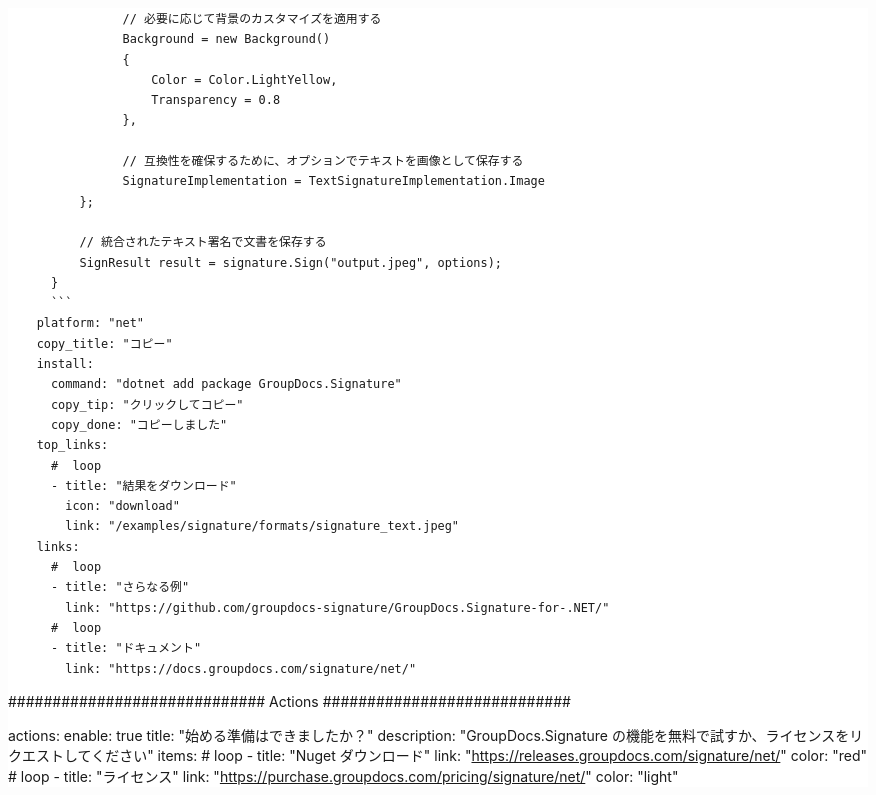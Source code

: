                     // 必要に応じて背景のカスタマイズを適用する
                    Background = new Background()
                    {
                        Color = Color.LightYellow,
                        Transparency = 0.8
                    },

                    // 互換性を確保するために、オプションでテキストを画像として保存する
                    SignatureImplementation = TextSignatureImplementation.Image
              };

              // 統合されたテキスト署名で文書を保存する
              SignResult result = signature.Sign("output.jpeg", options);
          }
          ```
        platform: "net"
        copy_title: "コピー"
        install:
          command: "dotnet add package GroupDocs.Signature"
          copy_tip: "クリックしてコピー"
          copy_done: "コピーしました"
        top_links:
          #  loop
          - title: "結果をダウンロード"
            icon: "download"
            link: "/examples/signature/formats/signature_text.jpeg"
        links:
          #  loop
          - title: "さらなる例"
            link: "https://github.com/groupdocs-signature/GroupDocs.Signature-for-.NET/"
          #  loop
          - title: "ドキュメント"
            link: "https://docs.groupdocs.com/signature/net/"
            

            


############################# Actions ############################

actions:
  enable: true
  title: "始める準備はできましたか？"
  description: "GroupDocs.Signature の機能を無料で試すか、ライセンスをリクエストしてください"
  items:
    #  loop
    - title: "Nuget ダウンロード"
      link: "https://releases.groupdocs.com/signature/net/"
      color: "red"
        #  loop
    - title: "ライセンス"
      link: "https://purchase.groupdocs.com/pricing/signature/net/"
      color: "light"
